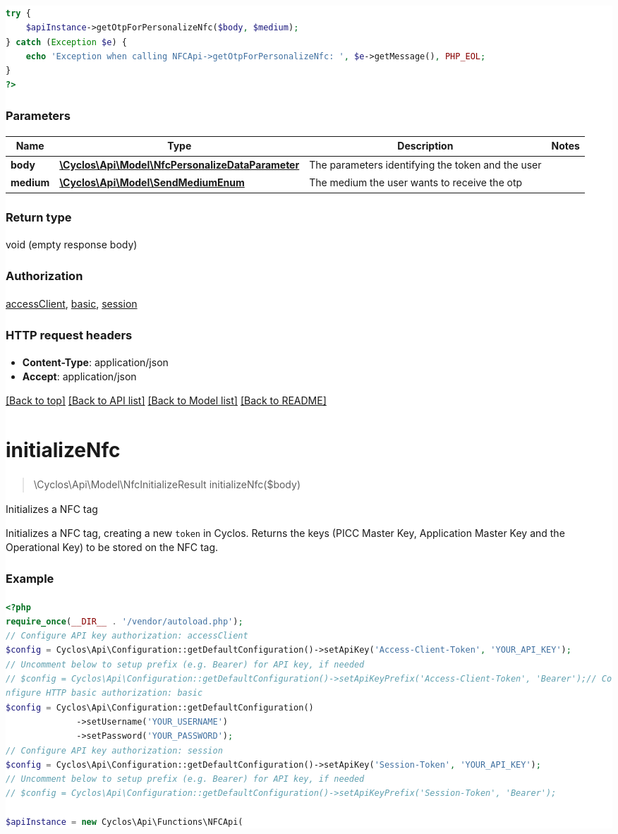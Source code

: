 ```php
try {
    $apiInstance->getOtpForPersonalizeNfc($body, $medium);
} catch (Exception $e) {
    echo 'Exception when calling NFCApi->getOtpForPersonalizeNfc: ', $e->getMessage(), PHP_EOL;
}
?>
```

### Parameters

Name | Type | Description  | Notes
------------- | ------------- | ------------- | -------------
 **body** | [**\Cyclos\Api\Model\NfcPersonalizeDataParameter**](../Model/NfcPersonalizeDataParameter.md)| The parameters identifying the token and the user |
 **medium** | [**\Cyclos\Api\Model\SendMediumEnum**](../Model/.md)| The medium the user wants to receive the otp |

### Return type

void (empty response body)

### Authorization

[accessClient](../../README.md#accessClient), [basic](../../README.md#basic), [session](../../README.md#session)

### HTTP request headers

 - **Content-Type**: application/json
 - **Accept**: application/json

[[Back to top]](#) [[Back to API list]](../../README.md#documentation-for-api-endpoints) [[Back to Model list]](../../README.md#documentation-for-models) [[Back to README]](../../README.md)

# **initializeNfc**
> \Cyclos\Api\Model\NfcInitializeResult initializeNfc($body)

Initializes a NFC tag

Initializes a NFC tag, creating a new `token` in Cyclos. Returns the keys (PICC Master Key, Application Master Key and the Operational Key) to be stored on the NFC tag.

### Example
```php
<?php
require_once(__DIR__ . '/vendor/autoload.php');
// Configure API key authorization: accessClient
$config = Cyclos\Api\Configuration::getDefaultConfiguration()->setApiKey('Access-Client-Token', 'YOUR_API_KEY');
// Uncomment below to setup prefix (e.g. Bearer) for API key, if needed
// $config = Cyclos\Api\Configuration::getDefaultConfiguration()->setApiKeyPrefix('Access-Client-Token', 'Bearer');// Configure HTTP basic authorization: basic
$config = Cyclos\Api\Configuration::getDefaultConfiguration()
              ->setUsername('YOUR_USERNAME')
              ->setPassword('YOUR_PASSWORD');
// Configure API key authorization: session
$config = Cyclos\Api\Configuration::getDefaultConfiguration()->setApiKey('Session-Token', 'YOUR_API_KEY');
// Uncomment below to setup prefix (e.g. Bearer) for API key, if needed
// $config = Cyclos\Api\Configuration::getDefaultConfiguration()->setApiKeyPrefix('Session-Token', 'Bearer');

$apiInstance = new Cyclos\Api\Functions\NFCApi(
```